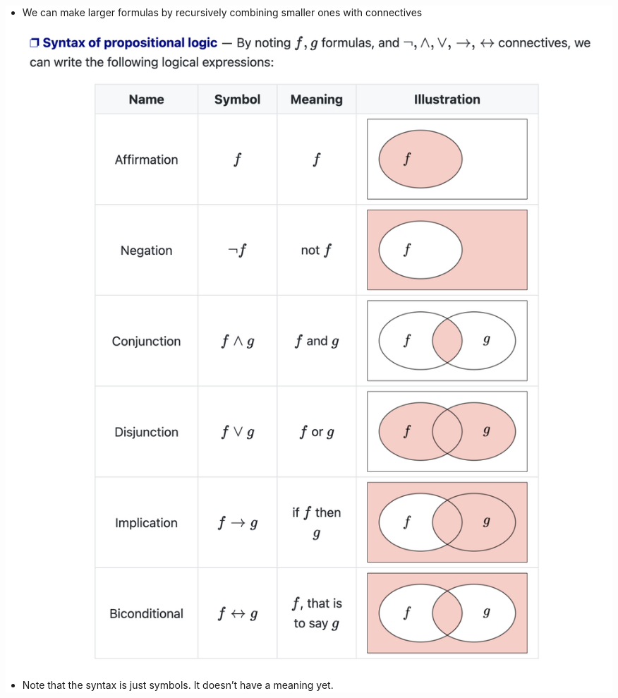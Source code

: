 - We can make larger formulas by recursively combining smaller ones with connectives
    
    ![Untitled 3 60.png](../../attachments/Untitled%203%2060.png)
    
- Note that the syntax is just symbols. It doesn’t have a meaning yet.
    